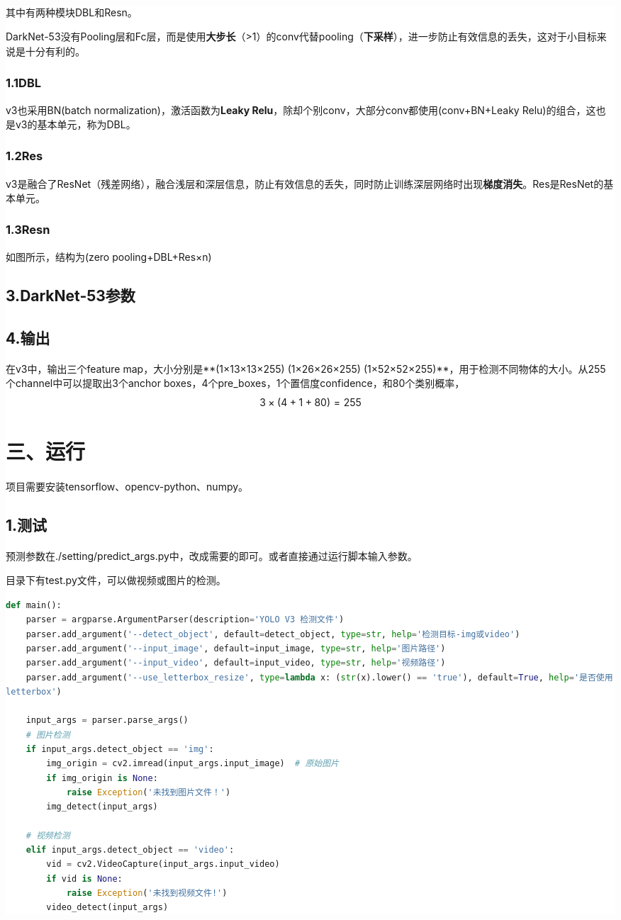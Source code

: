 其中有两种模块DBL和Resn。

DarkNet-53没有Pooling层和Fc层，而是使用**大步长**（>1）的conv代替pooling（**下采样**），进一步防止有效信息的丢失，这对于小目标来说是十分有利的。

### 1.1DBL

v3也采用BN(batch normalization)，激活函数为**Leaky Relu**，除却个别conv，大部分conv都使用(conv+BN+Leaky Relu)的组合，这也是v3的基本单元，称为DBL。

### 1.2Res

v3是融合了ResNet（残差网络），融合浅层和深层信息，防止有效信息的丢失，同时防止训练深层网络时出现**梯度消失**。Res是ResNet的基本单元。

### 1.3Resn

如图所示，结构为(zero pooling+DBL+Res×n)

## 3.DarkNet-53参数

## 4.输出

在v3中，输出三个feature map，大小分别是**(1×13×13×255) (1×26×26×255) (1×52×52×255)**，用于检测不同物体的大小。从255个channel中可以提取出3个anchor boxes，4个pre_boxes，1个置信度confidence，和80个类别概率，
$$
3\times(4+1+80)=255
$$

# 三、运行

项目需要安装tensorflow、opencv-python、numpy。

## 1.测试

预测参数在./setting/predict_args.py中，改成需要的即可。或者直接通过运行脚本输入参数。

目录下有test.py文件，可以做视频或图片的检测。

```python
def main():
    parser = argparse.ArgumentParser(description='YOLO V3 检测文件')
    parser.add_argument('--detect_object', default=detect_object, type=str, help='检测目标-img或video')
    parser.add_argument('--input_image', default=input_image, type=str, help='图片路径')
    parser.add_argument('--input_video', default=input_video, type=str, help='视频路径')
    parser.add_argument('--use_letterbox_resize', type=lambda x: (str(x).lower() == 'true'), default=True, help='是否使用letterbox')

    input_args = parser.parse_args()
    # 图片检测
    if input_args.detect_object == 'img':
        img_origin = cv2.imread(input_args.input_image)  # 原始图片
        if img_origin is None:
            raise Exception('未找到图片文件！')
        img_detect(input_args)

    # 视频检测
    elif input_args.detect_object == 'video':
        vid = cv2.VideoCapture(input_args.input_video)
        if vid is None:
            raise Exception('未找到视频文件!')
        video_detect(input_args)
```
